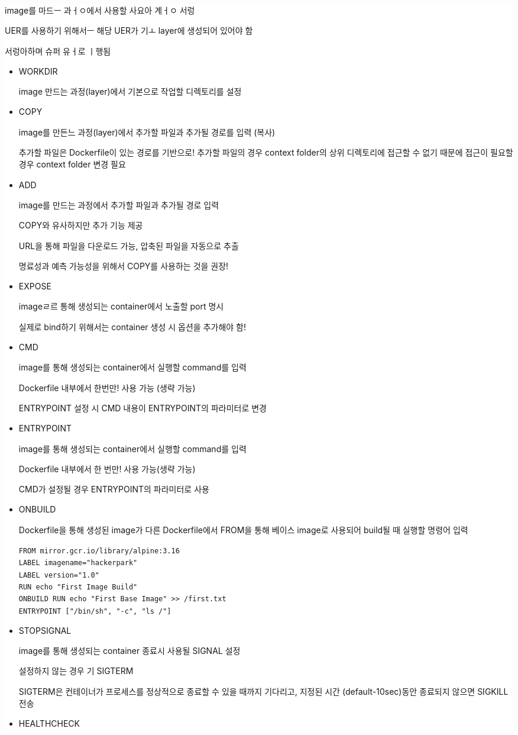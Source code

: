   image를 마드ㅡ 과ㅓㅇ에서 사용할 사요아 계ㅓㅇ 서렁

  UER를 사용하기 위해서ㅡ 해당 UER가 기ㅗ layer에 생성되어 있어야 함

  서렁아하며 슈퍼 유ㅓ로 ㅣ행됨
- WORKDIR

  image 만드는 과정(layer)에서 기본으로 작업할 디렉토리를 설정
- COPY

  image를 만든느 과정(layer)에서 추가할 파일과 추가될 경로를 입력 (복사)

  추가할 파일은 Dockerfile이 있는 경로를 기반으로!
  추가할 파일의 경우 context folder의 상위 디렉토리에 접근할 수 없기 때문에 접근이 필요할 경우 context folder 변경 필요
- ADD

  image를 만드는 과정에서 추가할 파일과 추가될 경로 입력

  COPY와 유사하지만 추가 기능 제공

  URL을 통해 파일을 다운로드 가능, 압축된 파일을 자동으로 추출

  명료성과 예측 가능성을 위해서 COPY를 사용하는 것을 권장!
- EXPOSE

  imageㄹ르 통해 생성되는 container에서 노출할 port 명시

  실제로 bind하기 위해서는 container 생성 시 옵션을 추가해야 함!
- CMD

  image를 통해 생성되는 container에서 실행할 command를 입력

  Dockerfile 내부에서 한번만! 사용 가능 (생략 가능)

  ENTRYPOINT 설정 시 CMD 내용이 ENTRYPOINT의 파라미터로 변경
- ENTRYPOINT

  image를 통해 생성되는 container에서 실행할 command를 입력

  Dockerfile 내부에서 한 번만! 사용 가능(생략 가능)

  CMD가 설정될 경우 ENTRYPOINT의 파라미터로 사용
- ONBUILD

  Dockerfile을 통해 생성된 image가 다른 Dockerfile에서 FROM을 통해 베이스 image로 사용되어 build될 때 실행할 명령어 입력

  ```
  FROM mirror.gcr.io/library/alpine:3.16
  LABEL imagename="hackerpark"
  LABEL version="1.0"
  RUN echo "First Image Build"
  ONBUILD RUN echo "First Base Image" >> /first.txt
  ENTRYPOINT ["/bin/sh", "-c", "ls /"]
  ```
- STOPSIGNAL

  image를 통해 생성되는 container 종료시 사용될 SIGNAL 설정

  설정하지 않는 경우 기 SIGTERM

  SIGTERM은 컨테이너가 프로세스를 정상적으로 종료할 수 있을 때까지 기다리고, 지정된 시간 (default-10sec)동안 종료되지 않으면 SIGKILL 전송 
- HEALTHCHECK
